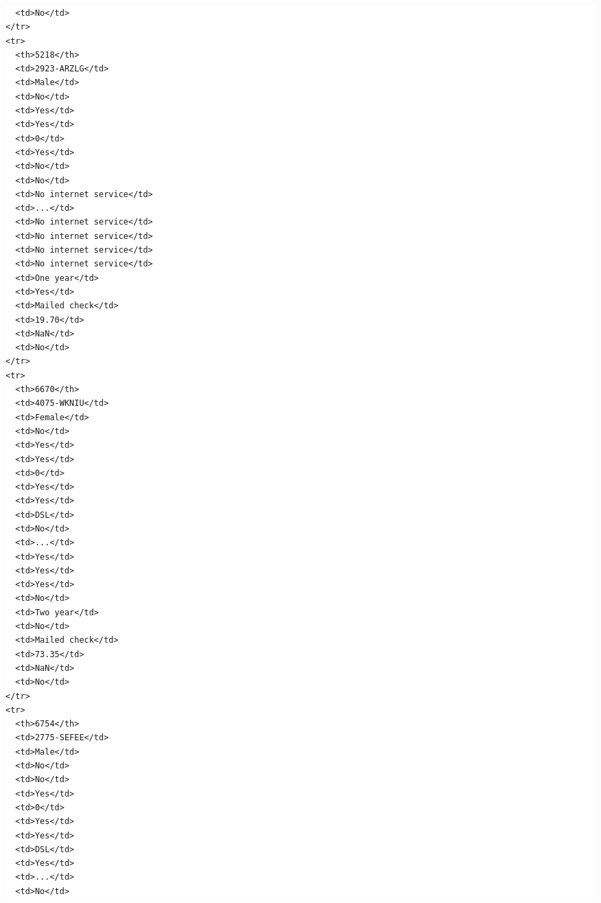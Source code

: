       <td>No</td>
    </tr>
    <tr>
      <th>5218</th>
      <td>2923-ARZLG</td>
      <td>Male</td>
      <td>No</td>
      <td>Yes</td>
      <td>Yes</td>
      <td>0</td>
      <td>Yes</td>
      <td>No</td>
      <td>No</td>
      <td>No internet service</td>
      <td>...</td>
      <td>No internet service</td>
      <td>No internet service</td>
      <td>No internet service</td>
      <td>No internet service</td>
      <td>One year</td>
      <td>Yes</td>
      <td>Mailed check</td>
      <td>19.70</td>
      <td>NaN</td>
      <td>No</td>
    </tr>
    <tr>
      <th>6670</th>
      <td>4075-WKNIU</td>
      <td>Female</td>
      <td>No</td>
      <td>Yes</td>
      <td>Yes</td>
      <td>0</td>
      <td>Yes</td>
      <td>Yes</td>
      <td>DSL</td>
      <td>No</td>
      <td>...</td>
      <td>Yes</td>
      <td>Yes</td>
      <td>Yes</td>
      <td>No</td>
      <td>Two year</td>
      <td>No</td>
      <td>Mailed check</td>
      <td>73.35</td>
      <td>NaN</td>
      <td>No</td>
    </tr>
    <tr>
      <th>6754</th>
      <td>2775-SEFEE</td>
      <td>Male</td>
      <td>No</td>
      <td>No</td>
      <td>Yes</td>
      <td>0</td>
      <td>Yes</td>
      <td>Yes</td>
      <td>DSL</td>
      <td>Yes</td>
      <td>...</td>
      <td>No</td>